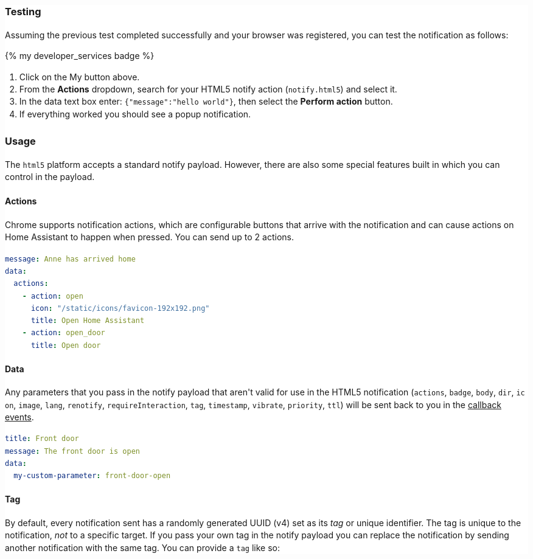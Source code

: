 ### Testing

Assuming the previous test completed successfully and your browser was registered, you can test the notification as follows:

{% my developer_services badge %}

1. Click on the My button above.
2. From the **Actions** dropdown, search for your HTML5 notify action (`notify.html5`) and select it.
3. In the data text box enter: `{"message":"hello world"}`, then select the **Perform action** button.
4. If everything worked you should see a popup notification.

### Usage

The `html5` platform accepts a standard notify payload. However, there are also some special features built in which you can control in the payload.


#### Actions

Chrome supports notification actions, which are configurable buttons that arrive with the notification and can cause actions on Home Assistant to happen when pressed. You can send up to 2 actions.

```yaml
message: Anne has arrived home
data:
  actions:
    - action: open
      icon: "/static/icons/favicon-192x192.png"
      title: Open Home Assistant
    - action: open_door
      title: Open door
```

#### Data

Any parameters that you pass in the notify payload that aren't valid for use in the HTML5 notification (`actions`, `badge`, `body`, `dir`, `icon`, `image`, `lang`, `renotify`, `requireInteraction`, `tag`, `timestamp`, `vibrate`, `priority`, `ttl`) will be sent back to you in the [callback events](#automating-notification-events).

```yaml
title: Front door
message: The front door is open
data:
  my-custom-parameter: front-door-open
```

#### Tag

By default, every notification sent has a randomly generated UUID (v4) set as its _tag_ or unique identifier. The tag is unique to the notification, _not_ to a specific target. If you pass your own tag in the notify payload you can replace the notification by sending another notification with the same tag. You can provide a `tag` like so:
